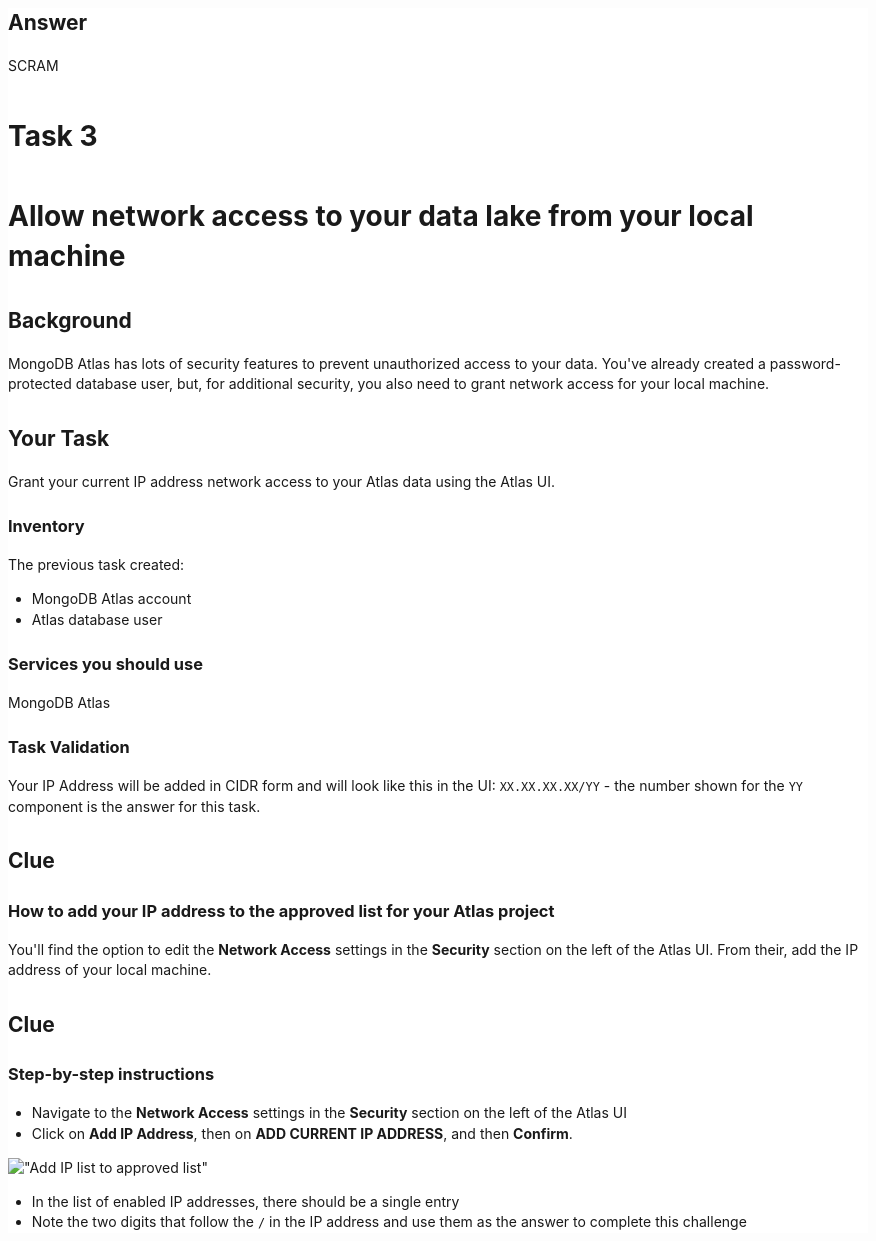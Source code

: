 ## Answer
SCRAM

# Task 3
# Allow network access to your data lake from your local machine
## Background
MongoDB Atlas has lots of security features to prevent unauthorized access to your data. You've already created a password-protected database user, but, for additional security, you also need to grant network access for your local machine.
## Your Task
Grant your current IP address network access to your Atlas data using the Atlas UI.

### Inventory
The previous task created:
- MongoDB Atlas account
- Atlas database user

### Services you should use
MongoDB Atlas

### Task Validation
Your IP Address will be added in CIDR form and will look like this in the UI: `XX.XX.XX.XX/YY` - the number shown for the `YY` component is the answer for this task.

## Clue
### How to add your IP address to the approved list for your Atlas project
You'll find the option to edit the **Network Access** settings in the **Security** section on the left of the Atlas UI. From their, add the IP address of your local machine.

## Clue
### Step-by-step instructions
- Navigate to the **Network Access** settings in the **Security** section on the left of the Atlas UI
- Click on **Add IP Address**, then on **ADD CURRENT IP ADDRESS**, and then **Confirm**.

!["Add IP list to approved list"](https://aws-jam-challenge-resources.s3.amazonaws.com/mongodb-data-lake/network-access.png "Add IP list to approved list")

- In the list of enabled IP addresses, there should be a single entry
- Note the two digits that follow the `/` in the IP address and use them as the answer to complete this challenge
